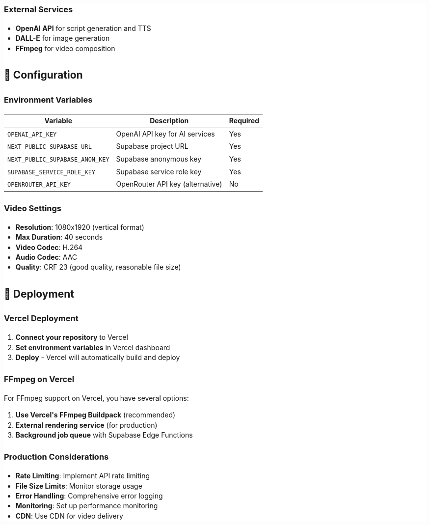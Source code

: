 ### External Services
- **OpenAI API** for script generation and TTS
- **DALL-E** for image generation
- **FFmpeg** for video composition

## 🔧 Configuration

### Environment Variables

| Variable | Description | Required |
|----------|-------------|----------|
| `OPENAI_API_KEY` | OpenAI API key for AI services | Yes |
| `NEXT_PUBLIC_SUPABASE_URL` | Supabase project URL | Yes |
| `NEXT_PUBLIC_SUPABASE_ANON_KEY` | Supabase anonymous key | Yes |
| `SUPABASE_SERVICE_ROLE_KEY` | Supabase service role key | Yes |
| `OPENROUTER_API_KEY` | OpenRouter API key (alternative) | No |

### Video Settings

- **Resolution**: 1080x1920 (vertical format)
- **Max Duration**: 40 seconds
- **Video Codec**: H.264
- **Audio Codec**: AAC
- **Quality**: CRF 23 (good quality, reasonable file size)

## 🚀 Deployment

### Vercel Deployment

1. **Connect your repository** to Vercel
2. **Set environment variables** in Vercel dashboard
3. **Deploy** - Vercel will automatically build and deploy

### FFmpeg on Vercel

For FFmpeg support on Vercel, you have several options:

1. **Use Vercel's FFmpeg Buildpack** (recommended)
2. **External rendering service** (for production)
3. **Background job queue** with Supabase Edge Functions

### Production Considerations

- **Rate Limiting**: Implement API rate limiting
- **File Size Limits**: Monitor storage usage
- **Error Handling**: Comprehensive error logging
- **Monitoring**: Set up performance monitoring
- **CDN**: Use CDN for video delivery

